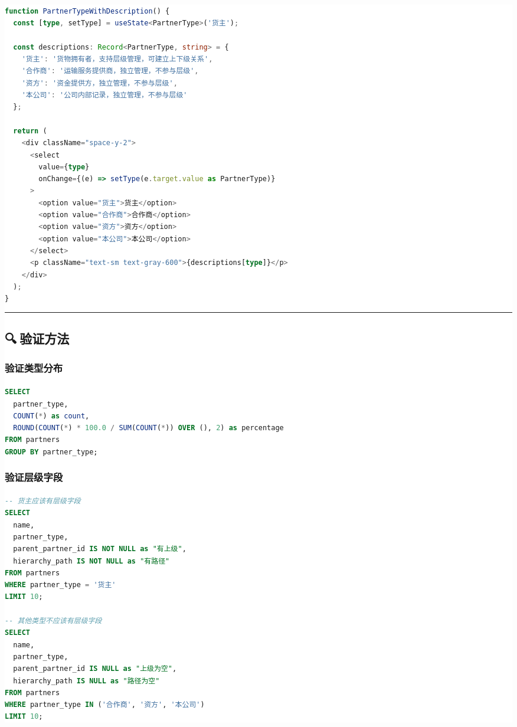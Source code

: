 ```typescript
function PartnerTypeWithDescription() {
  const [type, setType] = useState<PartnerType>('货主');
  
  const descriptions: Record<PartnerType, string> = {
    '货主': '货物拥有者，支持层级管理，可建立上下级关系',
    '合作商': '运输服务提供商，独立管理，不参与层级',
    '资方': '资金提供方，独立管理，不参与层级',
    '本公司': '公司内部记录，独立管理，不参与层级'
  };
  
  return (
    <div className="space-y-2">
      <select 
        value={type} 
        onChange={(e) => setType(e.target.value as PartnerType)}
      >
        <option value="货主">货主</option>
        <option value="合作商">合作商</option>
        <option value="资方">资方</option>
        <option value="本公司">本公司</option>
      </select>
      <p className="text-sm text-gray-600">{descriptions[type]}</p>
    </div>
  );
}
```

---

## 🔍 验证方法

### 验证类型分布

```sql
SELECT 
  partner_type,
  COUNT(*) as count,
  ROUND(COUNT(*) * 100.0 / SUM(COUNT(*)) OVER (), 2) as percentage
FROM partners
GROUP BY partner_type;
```

### 验证层级字段

```sql
-- 货主应该有层级字段
SELECT 
  name,
  partner_type,
  parent_partner_id IS NOT NULL as "有上级",
  hierarchy_path IS NOT NULL as "有路径"
FROM partners
WHERE partner_type = '货主'
LIMIT 10;

-- 其他类型不应该有层级字段
SELECT 
  name,
  partner_type,
  parent_partner_id IS NULL as "上级为空",
  hierarchy_path IS NULL as "路径为空"
FROM partners
WHERE partner_type IN ('合作商', '资方', '本公司')
LIMIT 10;
```